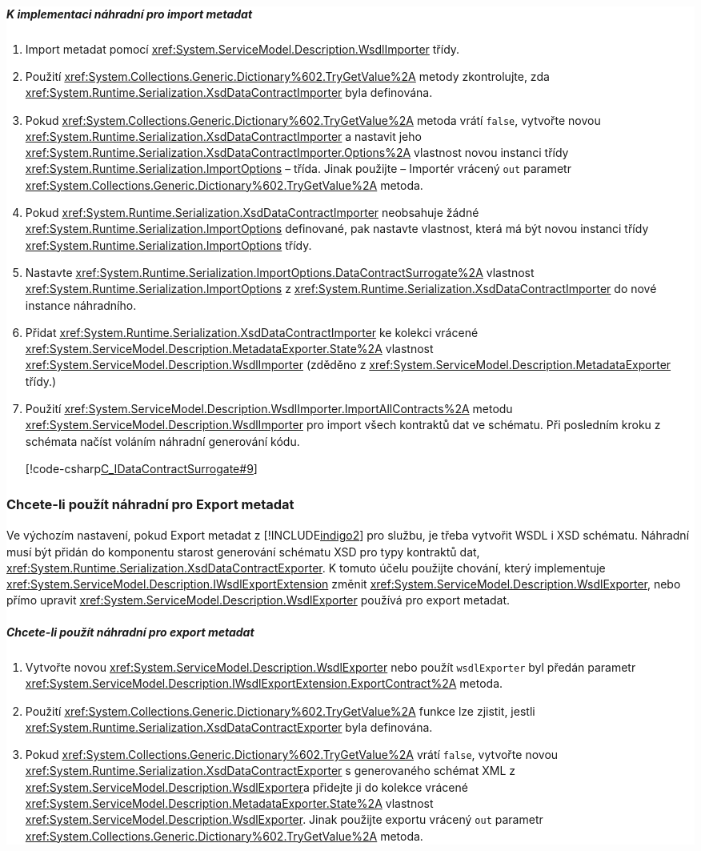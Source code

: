 ##### <a name="to-implement-a-surrogate-for-metadata-importation"></a>K implementaci náhradní pro import metadat  
  
1.  Import metadat pomocí <xref:System.ServiceModel.Description.WsdlImporter> třídy.  
  
2.  Použití <xref:System.Collections.Generic.Dictionary%602.TryGetValue%2A> metody zkontrolujte, zda <xref:System.Runtime.Serialization.XsdDataContractImporter> byla definována.  
  
3.  Pokud <xref:System.Collections.Generic.Dictionary%602.TryGetValue%2A> metoda vrátí `false`, vytvořte novou <xref:System.Runtime.Serialization.XsdDataContractImporter> a nastavit jeho <xref:System.Runtime.Serialization.XsdDataContractImporter.Options%2A> vlastnost novou instanci třídy <xref:System.Runtime.Serialization.ImportOptions> – třída. Jinak použijte – Importér vrácený `out` parametr <xref:System.Collections.Generic.Dictionary%602.TryGetValue%2A> metoda.  
  
4.  Pokud <xref:System.Runtime.Serialization.XsdDataContractImporter> neobsahuje žádné <xref:System.Runtime.Serialization.ImportOptions> definované, pak nastavte vlastnost, která má být novou instanci třídy <xref:System.Runtime.Serialization.ImportOptions> třídy.  
  
5.  Nastavte <xref:System.Runtime.Serialization.ImportOptions.DataContractSurrogate%2A> vlastnost <xref:System.Runtime.Serialization.ImportOptions> z <xref:System.Runtime.Serialization.XsdDataContractImporter> do nové instance náhradního.  
  
6.  Přidat <xref:System.Runtime.Serialization.XsdDataContractImporter> ke kolekci vrácené <xref:System.ServiceModel.Description.MetadataExporter.State%2A> vlastnost <xref:System.ServiceModel.Description.WsdlImporter> (zděděno z <xref:System.ServiceModel.Description.MetadataExporter> třídy.)  
  
7.  Použití <xref:System.ServiceModel.Description.WsdlImporter.ImportAllContracts%2A> metodu <xref:System.ServiceModel.Description.WsdlImporter> pro import všech kontraktů dat ve schématu. Při posledním kroku z schémata načíst voláním náhradní generování kódu.  
  
     [!code-csharp[C_IDataContractSurrogate#9](../../../../samples/snippets/csharp/VS_Snippets_CFX/c_idatacontractsurrogate/cs/source.cs#9)]  
  
### <a name="to-use-a-surrogate-for-metadata-export"></a>Chcete-li použít náhradní pro Export metadat  
 Ve výchozím nastavení, pokud Export metadat z [!INCLUDE[indigo2](../../../../includes/indigo2-md.md)] pro službu, je třeba vytvořit WSDL i XSD schématu. Náhradní musí být přidán do komponentu starost generování schématu XSD pro typy kontraktů dat, <xref:System.Runtime.Serialization.XsdDataContractExporter>. K tomuto účelu použijte chování, který implementuje <xref:System.ServiceModel.Description.IWsdlExportExtension> změnit <xref:System.ServiceModel.Description.WsdlExporter>, nebo přímo upravit <xref:System.ServiceModel.Description.WsdlExporter> používá pro export metadat.  
  
##### <a name="to-use-a-surrogate-for-metadata-export"></a>Chcete-li použít náhradní pro export metadat  
  
1.  Vytvořte novou <xref:System.ServiceModel.Description.WsdlExporter> nebo použít `wsdlExporter` byl předán parametr <xref:System.ServiceModel.Description.IWsdlExportExtension.ExportContract%2A> metoda.  
  
2.  Použití <xref:System.Collections.Generic.Dictionary%602.TryGetValue%2A> funkce lze zjistit, jestli <xref:System.Runtime.Serialization.XsdDataContractExporter> byla definována.  
  
3.  Pokud <xref:System.Collections.Generic.Dictionary%602.TryGetValue%2A> vrátí `false`, vytvořte novou <xref:System.Runtime.Serialization.XsdDataContractExporter> s generovaného schémat XML z <xref:System.ServiceModel.Description.WsdlExporter>a přidejte ji do kolekce vrácené <xref:System.ServiceModel.Description.MetadataExporter.State%2A> vlastnost <xref:System.ServiceModel.Description.WsdlExporter>. Jinak použijte exportu vrácený `out` parametr <xref:System.Collections.Generic.Dictionary%602.TryGetValue%2A> metoda.  
  